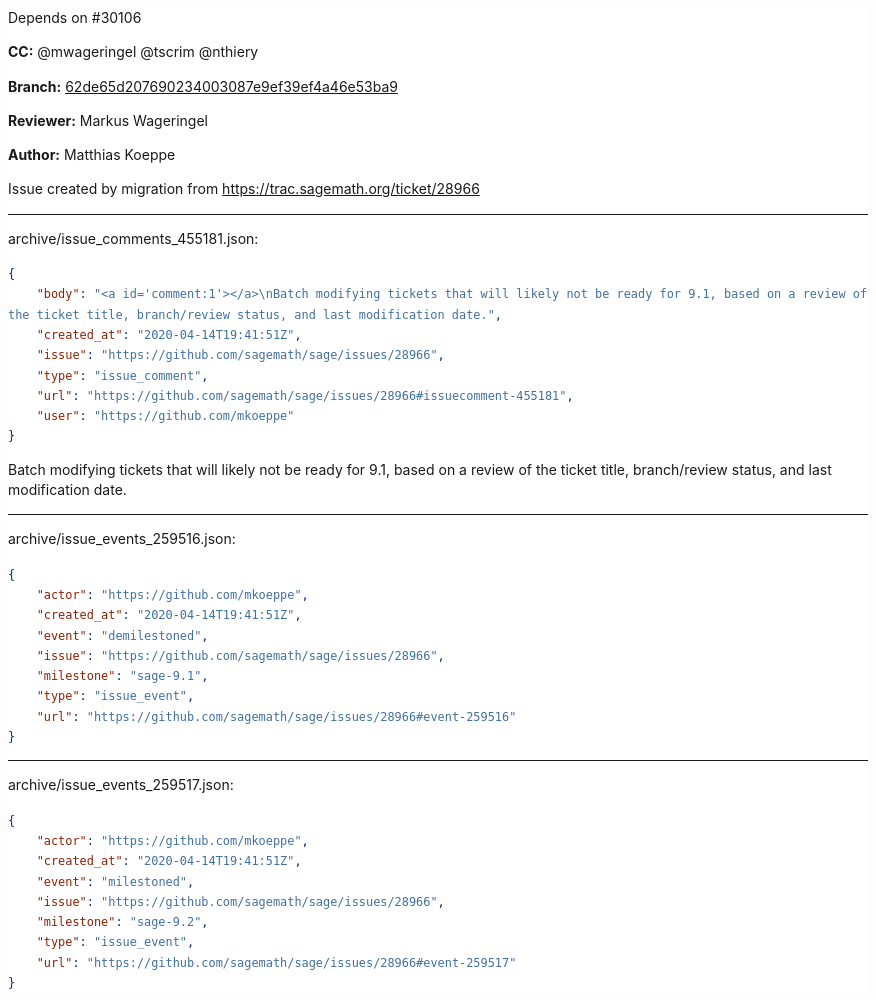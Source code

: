 


Depends on #30106

**CC:**  @mwageringel @tscrim @nthiery

**Branch:** [62de65d207690234003087e9ef39ef4a46e53ba9](https://github.com/sagemath/sagetrac-mirror/commit/62de65d207690234003087e9ef39ef4a46e53ba9)

**Reviewer:** Markus Wageringel

**Author:** Matthias Koeppe

Issue created by migration from https://trac.sagemath.org/ticket/28966





---

archive/issue_comments_455181.json:
```json
{
    "body": "<a id='comment:1'></a>\nBatch modifying tickets that will likely not be ready for 9.1, based on a review of the ticket title, branch/review status, and last modification date.",
    "created_at": "2020-04-14T19:41:51Z",
    "issue": "https://github.com/sagemath/sage/issues/28966",
    "type": "issue_comment",
    "url": "https://github.com/sagemath/sage/issues/28966#issuecomment-455181",
    "user": "https://github.com/mkoeppe"
}
```

<a id='comment:1'></a>
Batch modifying tickets that will likely not be ready for 9.1, based on a review of the ticket title, branch/review status, and last modification date.



---

archive/issue_events_259516.json:
```json
{
    "actor": "https://github.com/mkoeppe",
    "created_at": "2020-04-14T19:41:51Z",
    "event": "demilestoned",
    "issue": "https://github.com/sagemath/sage/issues/28966",
    "milestone": "sage-9.1",
    "type": "issue_event",
    "url": "https://github.com/sagemath/sage/issues/28966#event-259516"
}
```



---

archive/issue_events_259517.json:
```json
{
    "actor": "https://github.com/mkoeppe",
    "created_at": "2020-04-14T19:41:51Z",
    "event": "milestoned",
    "issue": "https://github.com/sagemath/sage/issues/28966",
    "milestone": "sage-9.2",
    "type": "issue_event",
    "url": "https://github.com/sagemath/sage/issues/28966#event-259517"
}
```
